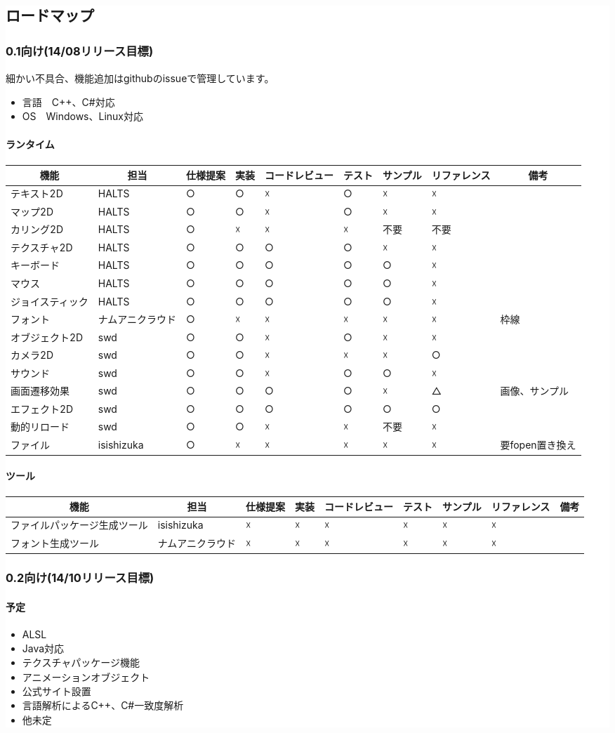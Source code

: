 ﻿## ロードマップ

### 0.1向け(14/08リリース目標)

細かい不具合、機能追加はgithubのissueで管理しています。

* 言語　C++、C#対応
* OS　Windows、Linux対応

#### ランタイム

|機能|担当|仕様提案|実装|コードレビュー|テスト|サンプル|リファレンス|備考|
|---|---|---|---|---|---|---|---|---|
|テキスト2D	|HALTS|○|○|☓|○|☓|☓||
|マップ2D	|HALTS|○|○|☓|○|☓|☓||
|カリング2D	|HALTS|○|☓|☓|☓|不要|不要||
|テクスチャ2D	|HALTS|○|○|○|○|☓|☓||
|キーボード	|HALTS|○|○|○|○|○|☓||
|マウス		|HALTS|○|○|○|○|○|☓||
|ジョイスティック|HALTS|○|○|○|○|○|☓||
|フォント	|ナムアニクラウド|○|☓|☓|☓|☓|☓|枠線|
|オブジェクト2D	|swd|○|○|☓|○|☓|☓||
|カメラ2D	|swd|○|○|☓|☓|☓|○||
|サウンド	|swd|○|○|☓|○|○|☓||
|画面遷移効果	|swd|○|○|○|○|☓|△|画像、サンプル|
|エフェクト2D	|swd|○|○|○|○|○|○||
|動的リロード	|swd|○|○|☓|☓|不要|☓||
|ファイル	|isishizuka|○|☓|☓|☓|☓|☓|要fopen置き換え|

#### ツール

|機能|担当|仕様提案|実装|コードレビュー|テスト|サンプル|リファレンス|備考|
|---|---|---|---|---|---|---|---|---|
|ファイルパッケージ生成ツール	|isishizuka|☓|☓|☓|☓|☓|☓||
|フォント生成ツール	|ナムアニクラウド|☓|☓|☓|☓|☓|☓||

### 0.2向け(14/10リリース目標)

#### 予定

* ALSL
* Java対応
* テクスチャパッケージ機能
* アニメーションオブジェクト
* 公式サイト設置
* 言語解析によるC++、C#一致度解析
* 他未定
